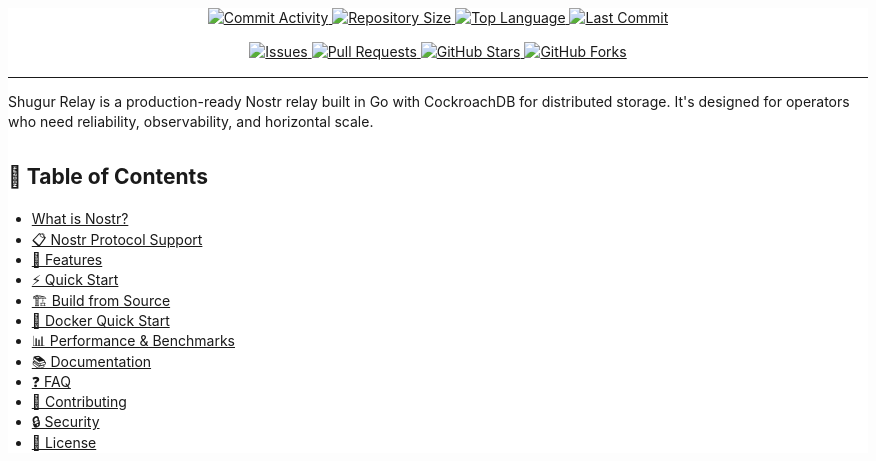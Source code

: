   
  <p align="center">
    <a href="https://github.com/Shugur-Network/relay/commits/main">
      <img src="https://img.shields.io/github/commit-activity/m/Shugur-Network/relay" alt="Commit Activity">
    </a>
    <a href="https://github.com/Shugur-Network/relay">
      <img src="https://img.shields.io/github/repo-size/Shugur-Network/relay" alt="Repository Size">
    </a>
    <a href="https://github.com/Shugur-Network/relay">
      <img src="https://img.shields.io/github/languages/top/Shugur-Network/relay" alt="Top Language">
    </a>
    <a href="https://github.com/Shugur-Network/relay/commits/main">
      <img src="https://img.shields.io/github/last-commit/Shugur-Network/relay" alt="Last Commit">
    </a>
  </p>
  
  
  <p align="center">
    <a href="https://github.com/Shugur-Network/relay/issues">
      <img src="https://img.shields.io/github/issues/Shugur-Network/relay" alt="Issues">
    </a>
    <a href="https://github.com/Shugur-Network/relay/pulls">
      <img src="https://img.shields.io/github/issues-pr/Shugur-Network/relay" alt="Pull Requests">
    </a>
    <a href="https://github.com/Shugur-Network/relay/stargazers">
      <img src="https://img.shields.io/github/stars/Shugur-Network/relay?style=social" alt="GitHub Stars">
    </a>
    <a href="https://github.com/Shugur-Network/relay/network/members">
      <img src="https://img.shields.io/github/forks/Shugur-Network/relay?style=social" alt="GitHub Forks">
    </a>
  </p>
</div>

---

Shugur Relay is a production-ready Nostr relay built in Go with CockroachDB for distributed storage. It's designed for operators who need reliability, observability, and horizontal scale.

## 📖 Table of Contents

- [What is Nostr?](#what-is-nostr)
- [📋 Nostr Protocol Support](#-nostr-protocol-support)
- [🚀 Features](#-features)
- [⚡ Quick Start](#-quick-start)
- [🏗️ Build from Source](#️-build-from-source)
- [🐳 Docker Quick Start](#-docker-quick-start)
- [📊 Performance & Benchmarks](#-performance--benchmarks)
- [📚 Documentation](#-documentation)
- [❓ FAQ](#-faq)
- [🤝 Contributing](#-contributing)
- [🔒 Security](#-security)
- [📄 License](#-license)

